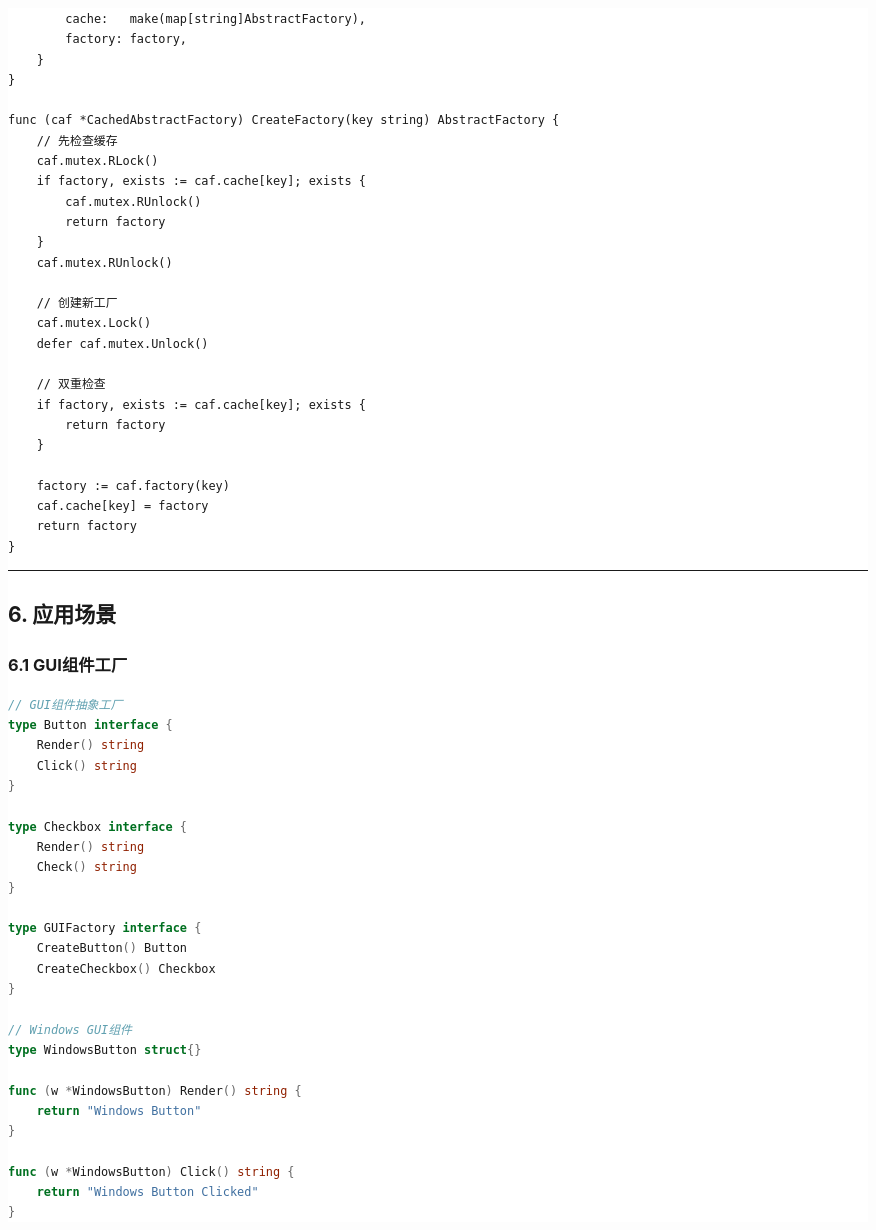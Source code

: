 ``` (使用map)
        cache:   make(map[string]AbstractFactory),
        factory: factory,
    }
}

func (caf *CachedAbstractFactory) CreateFactory(key string) AbstractFactory {
    // 先检查缓存
    caf.mutex.RLock()
    if factory, exists := caf.cache[key]; exists {
        caf.mutex.RUnlock()
        return factory
    }
    caf.mutex.RUnlock()
    
    // 创建新工厂
    caf.mutex.Lock()
    defer caf.mutex.Unlock()
    
    // 双重检查
    if factory, exists := caf.cache[key]; exists {
        return factory
    }
    
    factory := caf.factory(key)
    caf.cache[key] = factory
    return factory
}
```

---

## 6. 应用场景

### 6.1 GUI组件工厂

```go
// GUI组件抽象工厂
type Button interface {
    Render() string
    Click() string
}

type Checkbox interface {
    Render() string
    Check() string
}

type GUIFactory interface {
    CreateButton() Button
    CreateCheckbox() Checkbox
}

// Windows GUI组件
type WindowsButton struct{}

func (w *WindowsButton) Render() string {
    return "Windows Button"
}

func (w *WindowsButton) Click() string {
    return "Windows Button Clicked"
}

```